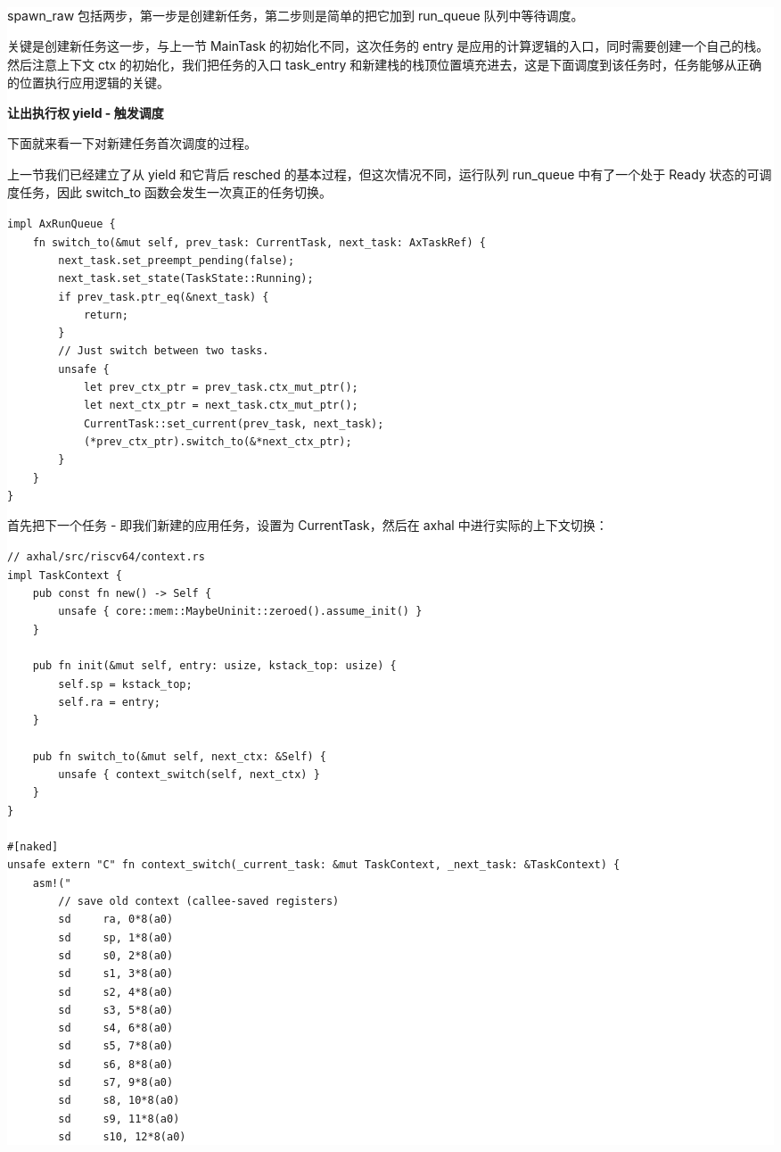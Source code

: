 spawn_raw 包括两步，第一步是创建新任务，第二步则是简单的把它加到 run_queue 队列中等待调度。

关键是创建新任务这一步，与上一节 MainTask 的初始化不同，这次任务的 entry 是应用的计算逻辑的入口，同时需要创建一个自己的栈。然后注意上下文 ctx 的初始化，我们把任务的入口 task_entry 和新建栈的栈顶位置填充进去，这是下面调度到该任务时，任务能够从正确的位置执行应用逻辑的关键。

**让出执行权 yield - 触发调度**

下面就来看一下对新建任务首次调度的过程。

上一节我们已经建立了从 yield 和它背后 resched 的基本过程，但这次情况不同，运行队列 run_queue 中有了一个处于 Ready 状态的可调度任务，因此 switch_to 函数会发生一次真正的任务切换。

```rust,editable
impl AxRunQueue {
    fn switch_to(&mut self, prev_task: CurrentTask, next_task: AxTaskRef) {
        next_task.set_preempt_pending(false);
        next_task.set_state(TaskState::Running);
        if prev_task.ptr_eq(&next_task) {
            return;
        }
		// Just switch between two tasks.
        unsafe {
            let prev_ctx_ptr = prev_task.ctx_mut_ptr();
            let next_ctx_ptr = next_task.ctx_mut_ptr();
            CurrentTask::set_current(prev_task, next_task);
            (*prev_ctx_ptr).switch_to(&*next_ctx_ptr);
        }
    }
}
```

首先把下一个任务 - 即我们新建的应用任务，设置为 CurrentTask，然后在 axhal 中进行实际的上下文切换：

```rust,editable
// axhal/src/riscv64/context.rs
impl TaskContext {
    pub const fn new() -> Self {
        unsafe { core::mem::MaybeUninit::zeroed().assume_init() }
    }

    pub fn init(&mut self, entry: usize, kstack_top: usize) {
        self.sp = kstack_top;
        self.ra = entry;
    }

    pub fn switch_to(&mut self, next_ctx: &Self) {
        unsafe { context_switch(self, next_ctx) }
    }
}

#[naked]
unsafe extern "C" fn context_switch(_current_task: &mut TaskContext, _next_task: &TaskContext) {
    asm!("
        // save old context (callee-saved registers)
        sd     ra, 0*8(a0)
        sd     sp, 1*8(a0)
        sd     s0, 2*8(a0)
        sd     s1, 3*8(a0)
        sd     s2, 4*8(a0)
        sd     s3, 5*8(a0)
        sd     s4, 6*8(a0)
        sd     s5, 7*8(a0)
        sd     s6, 8*8(a0)
        sd     s7, 9*8(a0)
        sd     s8, 10*8(a0)
        sd     s9, 11*8(a0)
        sd     s10, 12*8(a0)
```